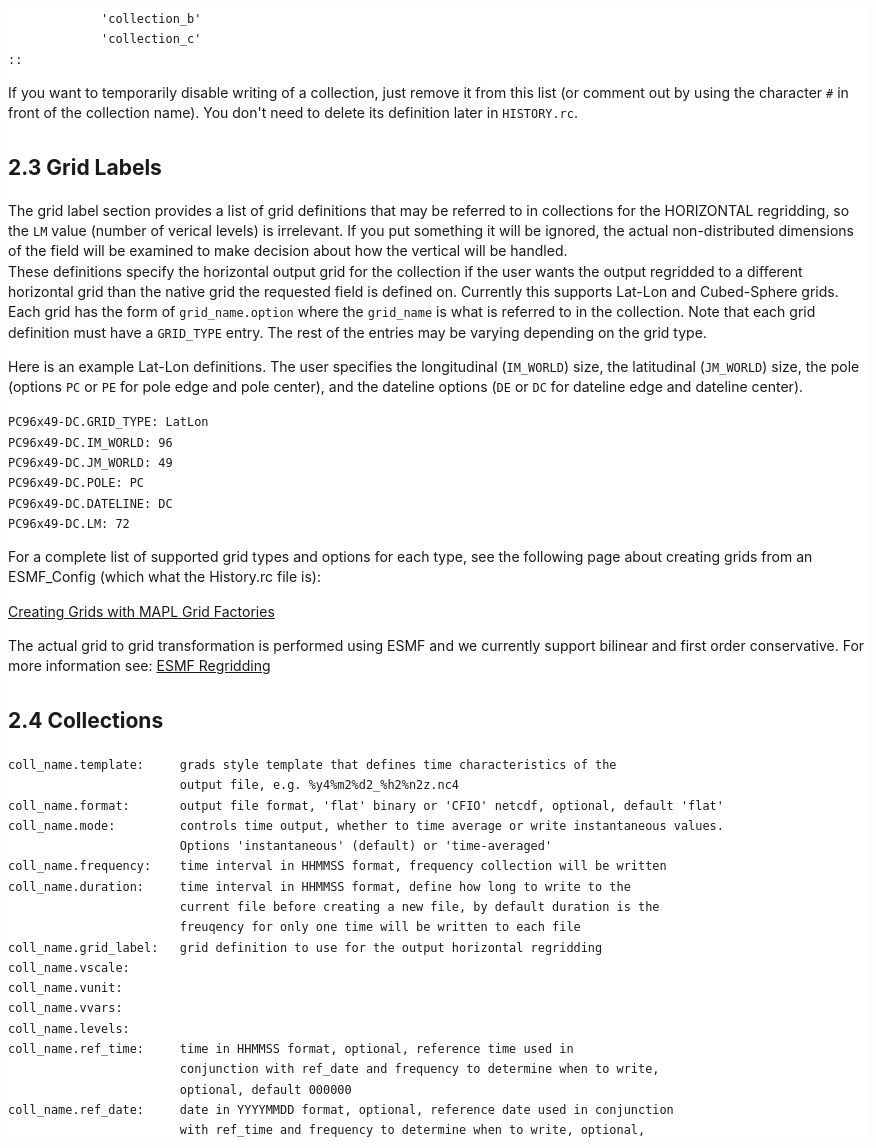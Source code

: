 ```
             'collection_b'
             'collection_c'
::
```
If you want to temporarily disable writing of a collection, just remove it from this list (or comment out by using the character `#` in front of the collection name).
You don't need to delete its definition later in `HISTORY.rc`.

## 2.3 Grid Labels
The grid label section provides a list of grid definitions that may be referred to in collections for the HORIZONTAL regridding, so the `LM` value (number of verical levels) is irrelevant. If you put something it will be ignored, the actual non-distributed dimensions of the field will be examined to make decision about how the vertical will be handled.  
These definitions specify the horizontal output grid for the collection if the user wants the output regridded to a different horizontal grid than the native grid the requested field is defined on. Currently this supports Lat-Lon and Cubed-Sphere grids. Each grid has the form of `grid_name.option` where the `grid_name` is what is referred to in the collection. Note that each grid definition must have a `GRID_TYPE` entry. The rest of the entries may be varying depending on the grid type. 

Here is an example Lat-Lon definitions. The user specifies the longitudinal (`IM_WORLD`) size, the latitudinal (`JM_WORLD`) size, the pole (options `PC` or `PE` for pole edge and pole center), and the dateline options (`DE` or `DC` for dateline edge and dateline center). 
```
PC96x49-DC.GRID_TYPE: LatLon
PC96x49-DC.IM_WORLD: 96
PC96x49-DC.JM_WORLD: 49
PC96x49-DC.POLE: PC
PC96x49-DC.DATELINE: DC
PC96x49-DC.LM: 72
```
For a complete list of supported grid types and options for each type, see the following page about creating grids from an ESMF_Config (which what the History.rc file is):

  [Creating Grids with MAPL Grid Factories](https://github.com/GEOS-ESM/MAPL/wiki/Creating-Grids-with-MAPL-Grid-Factories)

The actual grid to grid transformation is performed using ESMF and we currently support bilinear and first order conservative. For more information see:
[ESMF Regridding](https://earthsystemmodeling.org/docs/release/latest/ESMF_refdoc/node3.html#SECTION03023000000000000000)

## 2.4 Collections
```
coll_name.template:     grads style template that defines time characteristics of the 
                        output file, e.g. %y4%m2%d2_%h2%n2z.nc4
coll_name.format:       output file format, 'flat' binary or 'CFIO' netcdf, optional, default 'flat'
coll_name.mode:         controls time output, whether to time average or write instantaneous values. 
                        Options 'instantaneous' (default) or 'time-averaged'
coll_name.frequency:    time interval in HHMMSS format, frequency collection will be written
coll_name.duration:     time interval in HHMMSS format, define how long to write to the
                        current file before creating a new file, by default duration is the 
                        freuqency for only one time will be written to each file
coll_name.grid_label:   grid definition to use for the output horizontal regridding
coll_name.vscale:
coll_name.vunit:
coll_name.vvars:
coll_name.levels:
coll_name.ref_time:     time in HHMMSS format, optional, reference time used in 
                        conjunction with ref_date and frequency to determine when to write, 
                        optional, default 000000
coll_name.ref_date:     date in YYYYMMDD format, optional, reference date used in conjunction 
                        with ref_time and frequency to determine when to write, optional, 
```